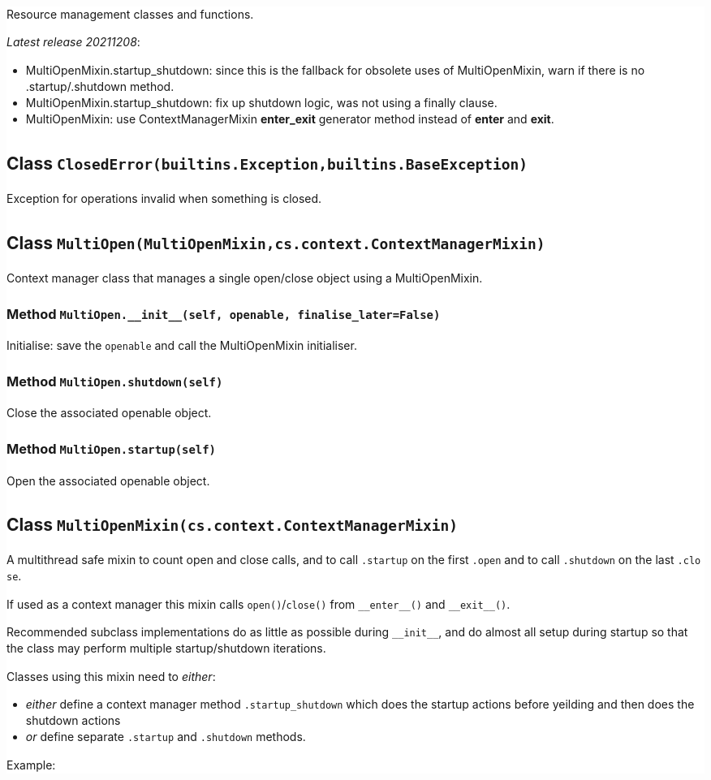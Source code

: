 Resource management classes and functions.

*Latest release 20211208*:
* MultiOpenMixin.startup_shutdown: since this is the fallback for obsolete uses of MultiOpenMixin, warn if there is no .startup/.shutdown method.
* MultiOpenMixin.startup_shutdown: fix up shutdown logic, was not using a finally clause.
* MultiOpenMixin: use ContextManagerMixin __enter_exit__ generator method instead of __enter__ and __exit__.

## Class `ClosedError(builtins.Exception,builtins.BaseException)`

Exception for operations invalid when something is closed.

## Class `MultiOpen(MultiOpenMixin,cs.context.ContextManagerMixin)`

Context manager class that manages a single open/close object
using a MultiOpenMixin.

### Method `MultiOpen.__init__(self, openable, finalise_later=False)`

Initialise: save the `openable` and call the MultiOpenMixin initialiser.

### Method `MultiOpen.shutdown(self)`

Close the associated openable object.

### Method `MultiOpen.startup(self)`

Open the associated openable object.

## Class `MultiOpenMixin(cs.context.ContextManagerMixin)`

A multithread safe mixin to count open and close calls,
and to call `.startup` on the first `.open`
and to call `.shutdown` on the last `.close`.

If used as a context manager this mixin calls `open()`/`close()` from
`__enter__()` and `__exit__()`.

Recommended subclass implementations do as little as possible
during `__init__`, and do almost all setup during startup so
that the class may perform multiple startup/shutdown iterations.

Classes using this mixin need to _either_:
* _either_ define a context manager method `.startup_shutdown`
  which does the startup actions before yeilding
  and then does the shutdown actions
* _or_ define separate `.startup` and `.shutdown` methods.

Example:
